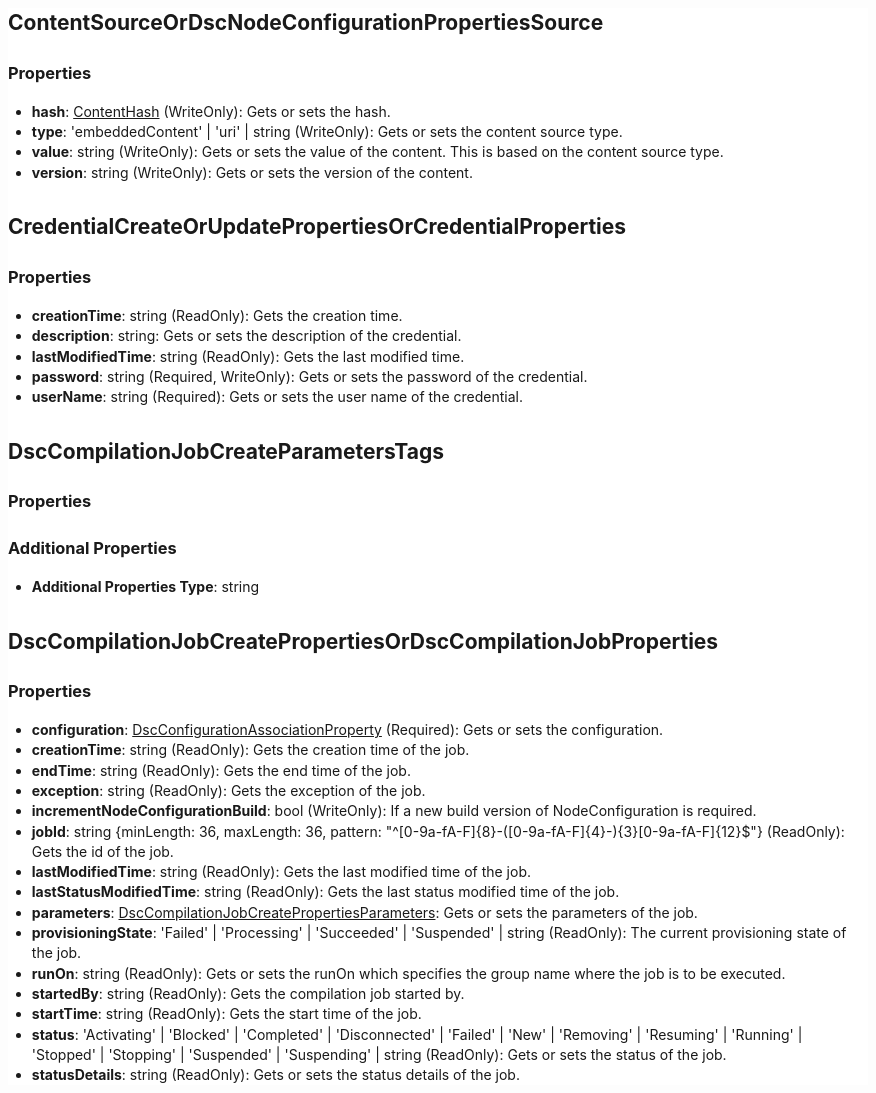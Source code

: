## ContentSourceOrDscNodeConfigurationPropertiesSource
### Properties
* **hash**: [ContentHash](#contenthash) (WriteOnly): Gets or sets the hash.
* **type**: 'embeddedContent' | 'uri' | string (WriteOnly): Gets or sets the content source type.
* **value**: string (WriteOnly): Gets or sets the value of the content. This is based on the content source type.
* **version**: string (WriteOnly): Gets or sets the version of the content.

## CredentialCreateOrUpdatePropertiesOrCredentialProperties
### Properties
* **creationTime**: string (ReadOnly): Gets the creation time.
* **description**: string: Gets or sets the description of the credential.
* **lastModifiedTime**: string (ReadOnly): Gets the last modified time.
* **password**: string (Required, WriteOnly): Gets or sets the password of the credential.
* **userName**: string (Required): Gets or sets the user name of the credential.

## DscCompilationJobCreateParametersTags
### Properties
### Additional Properties
* **Additional Properties Type**: string

## DscCompilationJobCreatePropertiesOrDscCompilationJobProperties
### Properties
* **configuration**: [DscConfigurationAssociationProperty](#dscconfigurationassociationproperty) (Required): Gets or sets the configuration.
* **creationTime**: string (ReadOnly): Gets the creation time of the job.
* **endTime**: string (ReadOnly): Gets the end time of the job.
* **exception**: string (ReadOnly): Gets the exception of the job.
* **incrementNodeConfigurationBuild**: bool (WriteOnly): If a new build version of NodeConfiguration is required.
* **jobId**: string {minLength: 36, maxLength: 36, pattern: "^[0-9a-fA-F]{8}-([0-9a-fA-F]{4}-){3}[0-9a-fA-F]{12}$"} (ReadOnly): Gets the id of the job.
* **lastModifiedTime**: string (ReadOnly): Gets the last modified time of the job.
* **lastStatusModifiedTime**: string (ReadOnly): Gets the last status modified time of the job.
* **parameters**: [DscCompilationJobCreatePropertiesParameters](#dsccompilationjobcreatepropertiesparameters): Gets or sets the parameters of the job.
* **provisioningState**: 'Failed' | 'Processing' | 'Succeeded' | 'Suspended' | string (ReadOnly): The current provisioning state of the job.
* **runOn**: string (ReadOnly): Gets or sets the runOn which specifies the group name where the job is to be executed.
* **startedBy**: string (ReadOnly): Gets the compilation job started by.
* **startTime**: string (ReadOnly): Gets the start time of the job.
* **status**: 'Activating' | 'Blocked' | 'Completed' | 'Disconnected' | 'Failed' | 'New' | 'Removing' | 'Resuming' | 'Running' | 'Stopped' | 'Stopping' | 'Suspended' | 'Suspending' | string (ReadOnly): Gets or sets the status of the job.
* **statusDetails**: string (ReadOnly): Gets or sets the status details of the job.

